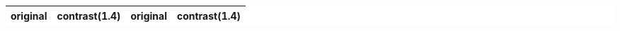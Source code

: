 | original|contrast(1.4)| original|contrast(1.4)|
| -------------     | -------------  | -------- | ---------- |